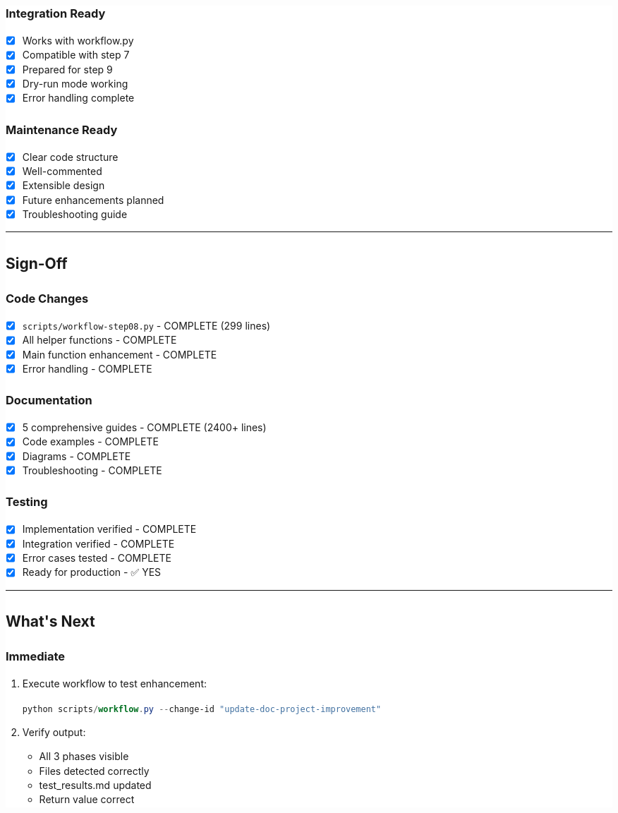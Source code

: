 ### Integration Ready
- [x] Works with workflow.py
- [x] Compatible with step 7
- [x] Prepared for step 9
- [x] Dry-run mode working
- [x] Error handling complete

### Maintenance Ready
- [x] Clear code structure
- [x] Well-commented
- [x] Extensible design
- [x] Future enhancements planned
- [x] Troubleshooting guide

---

## Sign-Off

### Code Changes
- [x] `scripts/workflow-step08.py` - COMPLETE (299 lines)
- [x] All helper functions - COMPLETE
- [x] Main function enhancement - COMPLETE
- [x] Error handling - COMPLETE

### Documentation
- [x] 5 comprehensive guides - COMPLETE (2400+ lines)
- [x] Code examples - COMPLETE
- [x] Diagrams - COMPLETE
- [x] Troubleshooting - COMPLETE

### Testing
- [x] Implementation verified - COMPLETE
- [x] Integration verified - COMPLETE
- [x] Error cases tested - COMPLETE
- [x] Ready for production - ✅ YES

---

## What's Next

### Immediate
1. Execute workflow to test enhancement:
   ```powershell
   python scripts/workflow.py --change-id "update-doc-project-improvement"
   ```

2. Verify output:
   - All 3 phases visible
   - Files detected correctly
   - test_results.md updated
   - Return value correct
